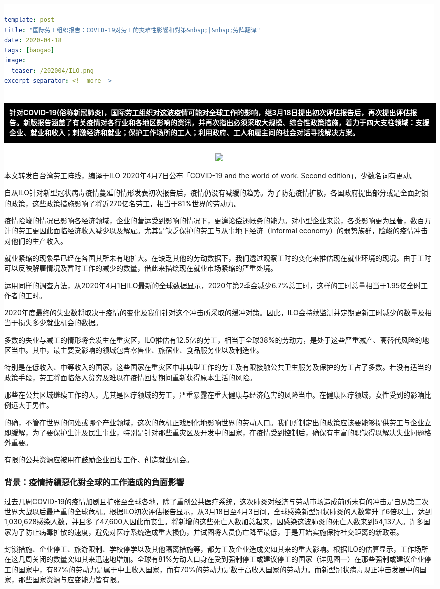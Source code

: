 ```yaml
---
template: post
title: "国际劳工组织报告：COVID-19对劳工的灾难性影響和對策&nbsp;|&nbsp;劳阵翻译"
date: 2020-04-18
tags: [baogao]
image:
  teaser: /202004/ILO.png
excerpt_separator: <!--more-->
---
```


<div style="width:98%;padding:10px;background-color:black;color:white;margin:0;">
<strong>针对COVID-19(俗称新冠肺炎)，国际劳工组织对这波疫情可能对全球工作的影响，继3月18日提出初次评估报告后，再次提出评估报告。新版报告涵盖了有关疫情对各行业和各地区影响的资讯，并再次指出必须采取大规模、综合性政策措施，着力于四大支柱领域：支援企业、就业和收入；刺激经济和就业；保护工作场所的工人；利用政府、工人和雇主间的社会对话寻找解决方案。</strong>
<br>
</div>
<br>

<div style="text-align:center"><img src="https://i.imgur.com/ncZyCFs.jpg" width="90%"></div>

本文转发自台湾劳工阵线，编译于ILO 2020年4月7日公布<a href="https://www.ilo.org/global/about-the-ilo/newsroom/news/WCMS_740893/lang--en/index.htm">「COVID-19 and the world of work. Second edition」</a>，少数名词有更动。

自从ILO针对新型冠状病毒疫情蔓延的情形发表初次报告后，疫情仍没有减缓的趋势。为了防范疫情扩散，各国政府提出部分或是全面封锁的政策，这些政策措施影响了将近270亿名劳工，相当于81%世界的劳动力。

疫情险峻的情况已影响各经济领域，企业的营运受到影响的情况下，更遑论偿还帐务的能力。对小型企业来说，各类影响更为显著，数百万计的劳工更因此面临经济收入减少以及解雇。尤其是缺乏保护的劳工与从事地下经济（informal economy）的弱势族群，险峻的疫情冲击对他们的生产收入。

就业紧缩的现象早已经在各国其所未有地扩大。在缺乏其他的劳动数据下，我们透过观察工时的变化来推估现在就业环境的现况。由于工时可以反映解雇情况及暂时工作的减少的数量，借此来描绘现在就业市场紧缩的严重处境。

运用同样的调查方法，从2020年4月1日ILO最新的全球数据显示，2020年第2季会减少6.7%总工时，这样的工时总量相当于1.95亿全时工作者的工时。

2020年度最终的失业数将取决于疫情的变化及我们针对这个冲击所采取的缓冲对策。因此，ILO会持续监测并定期更新工时减少的数量及相当于损失多少就业机会的数据。

多数的失业与减工的情形将会发生在重灾区，ILO推估有12.5亿的劳工，相当于全球38%的劳动力，是处于这些严重减产、高替代风险的地区当中。其中，最主要受影响的领域包含零售业、旅宿业、食品服务业以及制造业。

特别是在低收入、中等收入的国家，这些国家在重灾区中非典型工作的劳工及有限接触公共卫生服务及保护的劳工占了多数。若没有适当的政策手段，劳工将面临落入贫穷及难以在疫情回复期间重新获得原本生活的风险。

那些在公共区域继续工作的人，尤其是医疗领域的劳工，严重暴露在重大健康与经济危害的风险当中。在健康医疗领域，女性受到的影响比例远大于男性。

的确，不管在世界的何处或哪个产业领域，这次的危机正戏剧化地影响世界的劳动人口。我们所制定出的政策应该要能够提供劳工与企业立即缓解，为了要保护生计及民生事业，特别是针对那些重灾区及开发中的国家，在疫情受到控制后，确保有丰富的职缺得以解决失业问题格外重要。

有限的公共资源应被用在鼓励企业回复工作、创造就业机会。

### 背景：疫情持續惡化對全球的工作造成的負面影響

过去几周COVID-19的疫情加剧且扩张至全球各地，除了重创公共医疗系统，这次肺炎对经济与劳动市场造成前所未有的冲击是自从第二次世界大战以后最严重的全球危机。根据ILO初次评估报告显示，从3月18日至4月3日间，全球感染新型冠状肺炎的人数攀升了6倍以上，达到1,030,628感染人数，并且多了47,600人因此而丧生。将新增的这些死亡人数加总起来，因感染这波肺炎的死亡人数来到54,137人。许多国家为了防止病毒扩散的速度，避免对医疗系统造成重大损伤，并试图将人员伤亡降至最低，于是开始实施保持社交距离的新政策。

封锁措施、企业停工、旅游限制、学校停学以及其他隔离措施等，都劳工及企业造成突如其来的重大影响。根据ILO的估算显示，工作场所在这几周关闭的数量突如其来迅速地增加。全球有81%劳动人口身在受到强制停工或建议停工的国家（详见图一）在那些强制或建议企业停工的国家中，有87%的劳动力是属于中上收入国家，而有70%的劳动力是数于高收入国家的劳动力。而新型冠状病毒现正冲击发展中的国家，那些国家资源与应变能力皆有限。
